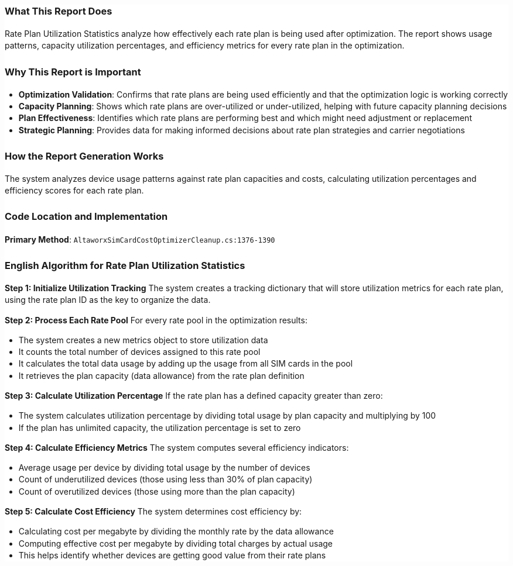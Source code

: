 ### What This Report Does
Rate Plan Utilization Statistics analyze how effectively each rate plan is being used after optimization. The report shows usage patterns, capacity utilization percentages, and efficiency metrics for every rate plan in the optimization.

### Why This Report is Important
- **Optimization Validation**: Confirms that rate plans are being used efficiently and that the optimization logic is working correctly
- **Capacity Planning**: Shows which rate plans are over-utilized or under-utilized, helping with future capacity planning decisions
- **Plan Effectiveness**: Identifies which rate plans are performing best and which might need adjustment or replacement
- **Strategic Planning**: Provides data for making informed decisions about rate plan strategies and carrier negotiations

### How the Report Generation Works
The system analyzes device usage patterns against rate plan capacities and costs, calculating utilization percentages and efficiency scores for each rate plan.

### Code Location and Implementation
**Primary Method**: `AltaworxSimCardCostOptimizerCleanup.cs:1376-1390`

### English Algorithm for Rate Plan Utilization Statistics

**Step 1: Initialize Utilization Tracking**
The system creates a tracking dictionary that will store utilization metrics for each rate plan, using the rate plan ID as the key to organize the data.

**Step 2: Process Each Rate Pool**
For every rate pool in the optimization results:
- The system creates a new metrics object to store utilization data
- It counts the total number of devices assigned to this rate pool
- It calculates the total data usage by adding up the usage from all SIM cards in the pool
- It retrieves the plan capacity (data allowance) from the rate plan definition

**Step 3: Calculate Utilization Percentage**
If the rate plan has a defined capacity greater than zero:
- The system calculates utilization percentage by dividing total usage by plan capacity and multiplying by 100
- If the plan has unlimited capacity, the utilization percentage is set to zero

**Step 4: Calculate Efficiency Metrics**
The system computes several efficiency indicators:
- Average usage per device by dividing total usage by the number of devices
- Count of underutilized devices (those using less than 30% of plan capacity)
- Count of overutilized devices (those using more than the plan capacity)

**Step 5: Calculate Cost Efficiency**
The system determines cost efficiency by:
- Calculating cost per megabyte by dividing the monthly rate by the data allowance
- Computing effective cost per megabyte by dividing total charges by actual usage
- This helps identify whether devices are getting good value from their rate plans
